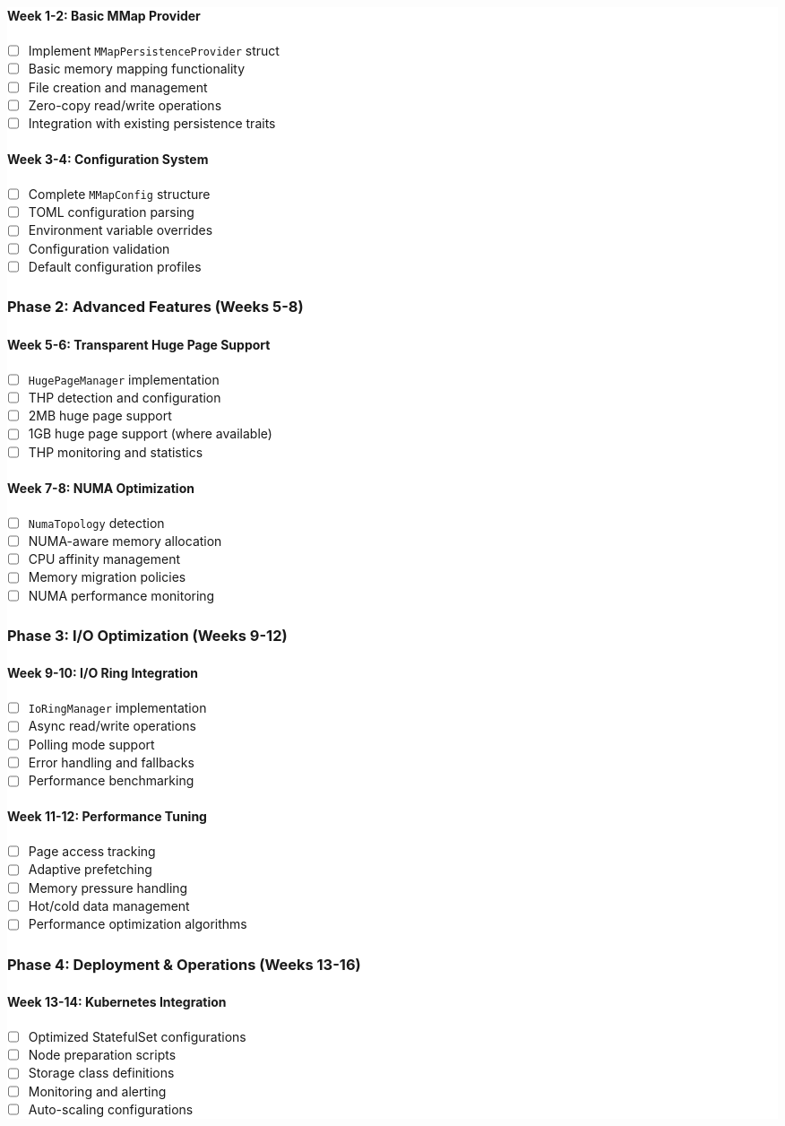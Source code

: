 #### Week 1-2: Basic MMap Provider
- [ ] Implement `MMapPersistenceProvider` struct
- [ ] Basic memory mapping functionality
- [ ] File creation and management
- [ ] Zero-copy read/write operations
- [ ] Integration with existing persistence traits

#### Week 3-4: Configuration System
- [ ] Complete `MMapConfig` structure
- [ ] TOML configuration parsing
- [ ] Environment variable overrides
- [ ] Configuration validation
- [ ] Default configuration profiles

### Phase 2: Advanced Features (Weeks 5-8)

#### Week 5-6: Transparent Huge Page Support
- [ ] `HugePageManager` implementation
- [ ] THP detection and configuration
- [ ] 2MB huge page support
- [ ] 1GB huge page support (where available)
- [ ] THP monitoring and statistics

#### Week 7-8: NUMA Optimization
- [ ] `NumaTopology` detection
- [ ] NUMA-aware memory allocation
- [ ] CPU affinity management
- [ ] Memory migration policies
- [ ] NUMA performance monitoring

### Phase 3: I/O Optimization (Weeks 9-12)

#### Week 9-10: I/O Ring Integration
- [ ] `IoRingManager` implementation
- [ ] Async read/write operations
- [ ] Polling mode support
- [ ] Error handling and fallbacks
- [ ] Performance benchmarking

#### Week 11-12: Performance Tuning
- [ ] Page access tracking
- [ ] Adaptive prefetching
- [ ] Memory pressure handling
- [ ] Hot/cold data management
- [ ] Performance optimization algorithms

### Phase 4: Deployment & Operations (Weeks 13-16)

#### Week 13-14: Kubernetes Integration
- [ ] Optimized StatefulSet configurations
- [ ] Node preparation scripts
- [ ] Storage class definitions
- [ ] Monitoring and alerting
- [ ] Auto-scaling configurations
